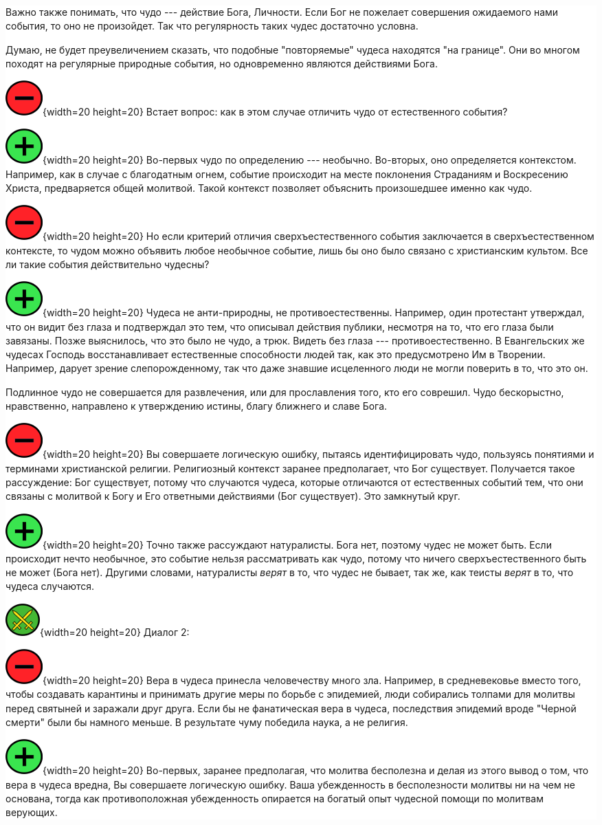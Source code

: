Важно также понимать, что чудо --- действие Бога, Личности. Если Бог не пожелает совершения ожидаемого нами события, то оно не произойдет. Так что регулярность таких чудес достаточно условна.

Думаю, не будет преувеличением сказать, что подобные "повторяемые" чудеса находятся "на границе". Они во многом походят на регулярные природные события, но одновременно являются действиями Бога.

![](../image/a_letter03.png){width=20 height=20}  Встает вопрос: как в этом случае отличить чудо от естественного события?

![](../image/cross05.png){width=20 height=20}   Во-первых чудо по определению --- необычно. Во-вторых, оно определяется контекстом. Например, как в случае с благодатным огнем, событие происходит на месте поклонения Страданиям и Воскресению Христа, предваряется общей молитвой. Такой контекст позволяет объяснить произошедшее именно как чудо. 

![](../image/a_letter03.png){width=20 height=20} Но если критерий отличия сверхъестественного события заключается в сверхъестественном контексте, то чудом можно объявить любое необычное событие, лишь бы оно было связано с христианским культом. Все ли такие события действительно чудесны?

![](../image/cross05.png){width=20 height=20}   Чудеса не анти-природны, не противоестественны. Например, один протестант утверждал, что он видит без глаза и подтверждал это тем, что описывал действия публики, несмотря на то, что его глаза были завязаны. Позже выяснилось, что это было не чудо, а трюк. Видеть без глаза --- противоестественно. В Евангельских же чудесах Господь восстанавливает естественные способности людей так, как это предусмотрено Им в Творении. Например, дарует зрение слепорожденному, так что даже знавшие исцеленного люди не могли поверить в то, что это он.

Подлинное чудо не совершается для развлечения, или для прославления того, кто его соврешил. Чудо бескорыстно, нравственно, направлено к утверждению истины, благу ближнего и славе Бога.

![](../image/a_letter03.png){width=20 height=20}  Вы совершаете логическую ошибку, пытаясь идентифицировать чудо, пользуясь понятиями и терминами христианской религии. Религиозный контекст заранее предполагает, что Бог существует. Получается такое рассуждение: Бог существует, потому что случаются чудеса, которые отличаются от естественных событий тем, что они связаны с молитвой к Богу и Его ответными действиями (Бог существует). Это замкнутый круг.

![](../image/cross05.png){width=20 height=20}  Точно также рассуждают натуралисты. Бога нет, поэтому чудес не может быть. Если происходит нечто необычное, это событие нельзя рассматривать как чудо, потому что ничего сверхъестественного быть не может (Бога нет). Другими словами, натуралисты *верят* в то, что чудес не бывает, так же, как теисты *верят* в то, что чудеса случаются.

![](../image/swords01.png){width=20 height=20} Диалог 2:

![](../image/a_letter03.png){width=20 height=20}  Вера в чудеса принесла человечеству много зла. Например, в средневековье вместо того, чтобы создавать карантины и принимать другие меры по борьбе с эпидемией, люди собирались толпами для молитвы перед святыней и заражали друг друга. Если бы не фанатическая вера в чудеса, последствия эпидемий вроде "Черной смерти" были бы намного меньше. В результате чуму победила наука, а не религия.

![](../image/cross05.png){width=20 height=20}   Во-первых, заранее предполагая, что молитва бесполезна и делая из этого вывод о том, что вера в чудеса вредна, Вы совершаете логическую ошибку. Ваша убежденность в бесполезности молитвы ни на чем не основана, тогда как противоположная убежденность опирается на богатый опыт чудесной помощи по молитвам верующих. 
